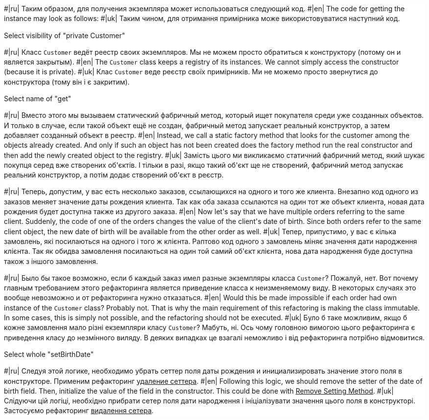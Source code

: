 #|ru| Таким образом, для получения экземпляра может использоваться следующий код.
#|en| The code for getting the instance may look as follows:
#|uk| Таким чином, для отримання примірника може використовуватися наступний код.

Select visibility of "private Customer"

#|ru| Класс <code>Customer</code> ведёт реестр своих экземпляров. Мы не можем просто обратиться к конструктору (потому он и является закрытым).
#|en| The <code>Customer</code> class keeps a registry of its instances. We cannot simply access the constructor (because it is private).
#|uk| Клас <code>Customer</code> веде реєстр своїх примірників. Ми не можемо просто звернутися до конструктора (тому він і є закритим).

Select name of "get"

#|ru| Вместо этого мы вызываем статический фабричный метод, который ищет покупателя среди уже созданных объектов. И только в случае, если такой объект ещё не создан, фабричный метод запускает реальный конструктор, а затем добавляет созданный объект в реестр.
#|en| Instead, we call a static factory method that looks for the customer among the objects already created. And only if such an object has not been created does the factory method run the real constructor and then add the newly created object to the registry.
#|uk| Замість цього ми викликаємо статичний фабричний метод, який шукає покупця серед вже створених об'єктів. І тільки в разі, якщо такий об'єкт ще не створений, фабричний метод запускає реальний конструктор, а потім додає створений об'єкт в реєстр.

#|ru| Теперь, допустим, у вас есть несколько заказов, ссылающихся на одного и того же клиента. Внезапно код одного из заказов меняет значение даты рождения клиента. Так как оба заказа ссылаются на один тот же объект клиента, новая дата рождения будет доступна также из другого заказа.
#|en| Now let's say that we have multiple orders referring to the same client. Suddenly, the code of one of the orders changes the value of the client's date of birth. Since both orders refer to the same client object, the new date of birth will be available from the other order as well.
#|uk| Тепер, припустимо, у вас є кілька замовлень, які посилаються на одного і того ж клієнта. Раптово код одного з замовлень міняє значення дати народження клієнта. Так як обидва замовлення посилаються на один той самий об'єкт клієнта, нова дата народження буде доступна також з іншого замовлення.

#|ru| Было бы такое возможно, если б каждый заказ имел разные экземпляры класса <code>Customer</code>? Пожалуй, нет. Вот почему главным требованием этого рефакторинга является приведение класса к неизменяемому виду. В некоторых случаях это вообще невозможно и от рефакторинга нужно отказаться.
#|en| Would this be made impossible if each order had own instance of the <code>Customer</code> class? Probably not. That is why the main requirement of this refactoring is making the class immutable. In some cases, this is simply not possible, and the refactoring should not be executed.
#|uk| Було б таке можливим, якщо б кожне замовлення мало різні екземпляри класу <code>Customer</code>? Мабуть, ні. Ось чому головною вимогою цього рефакторинга є приведення класу до незмінного виляду. В деяких випадках це взагалі неможливо і від рефакторинга потрібно відмовитися.

Select whole "setBirthDate"

#|ru| Следуя этой логике, необходимо убрать сеттер поля даты рождения и инициализировать значение этого поля в конструкторе. Применим рефакторинг <a href="/remove-setting-method">удаление сеттера</a>.
#|en| Following this logic, we should remove the setter of the date of birth field. Then, initialize the value of the field in the constructor. This could be done with <a href="/remove-setting-method">Remove Setting Method</a>.
#|uk| Слідуючи цій логіці, необхідно прибрати сетер поля дати народження і ініціалізувати значення цього поля в конструкторі. Застосуємо рефакторинг <a href="/uk/remove-setting-method">видалення сетера</a>.
